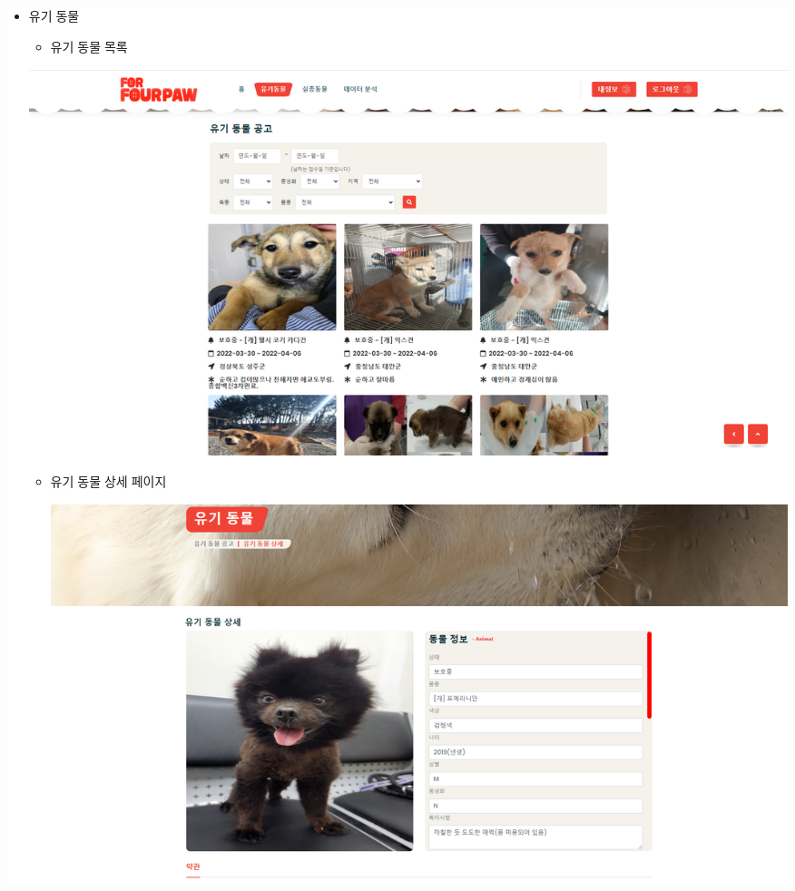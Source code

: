- 유기 동물

  - 유기 동물 목록

  ![유기동물리스트](exec\img\유기동물리스트.PNG)

  - 유기 동물 상세 페이지

    ![유기동물디테일](exec\img\유기동물디테일.PNG)
